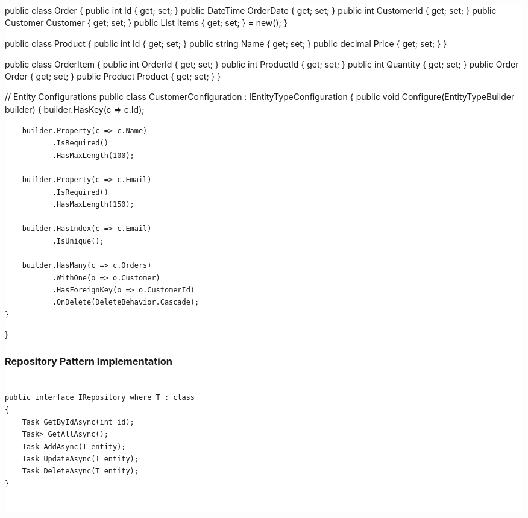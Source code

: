 public class Order
{
    public int Id { get; set; }
    public DateTime OrderDate { get; set; }
    public int CustomerId { get; set; }
    public Customer Customer { get; set; }
    public List<OrderItem> Items { get; set; } = new();
}

public class Product
{
    public int Id { get; set; }
    public string Name { get; set; }
    public decimal Price { get; set; }
}

public class OrderItem
{
    public int OrderId { get; set; }
    public int ProductId { get; set; }
    public int Quantity { get; set; }
    public Order Order { get; set; }
    public Product Product { get; set; }
}

// Entity Configurations
public class CustomerConfiguration : IEntityTypeConfiguration<Customer>
{
    public void Configure(EntityTypeBuilder<Customer> builder)
    {
        builder.HasKey(c => c.Id);
        
        builder.Property(c => c.Name)
               .IsRequired()
               .HasMaxLength(100);
               
        builder.Property(c => c.Email)
               .IsRequired()
               .HasMaxLength(150);
               
        builder.HasIndex(c => c.Email)
               .IsUnique();
               
        builder.HasMany(c => c.Orders)
               .WithOne(o => o.Customer)
               .HasForeignKey(o => o.CustomerId)
               .OnDelete(DeleteBehavior.Cascade);
    }
}
</code>

### Repository Pattern Implementation

<code>
public interface IRepository<T> where T : class
{
    Task<T> GetByIdAsync(int id);
    Task<IEnumerable<T>> GetAllAsync();
    Task<T> AddAsync(T entity);
    Task UpdateAsync(T entity);
    Task DeleteAsync(T entity);
}
